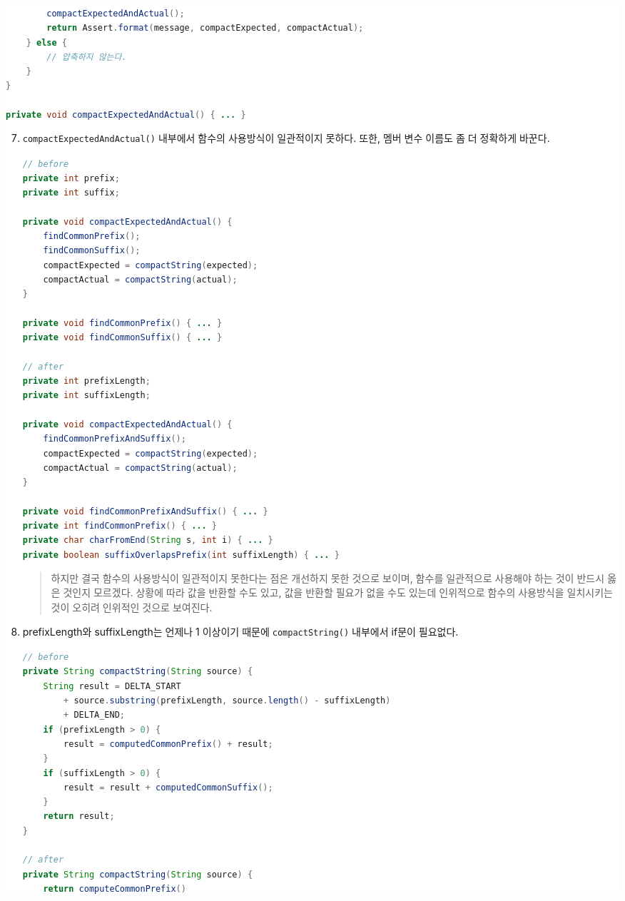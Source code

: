    ```java
           compactExpectedAndActual();
           return Assert.format(message, compactExpected, compactActual);
       } else {
           // 압축하지 않는다.
       }
   }

   private void compactExpectedAndActual() { ... }
   ```

7. `compactExpectedAndActual()` 내부에서 함수의 사용방식이 일관적이지 못하다. 또한, 멤버 변수 이름도 좀 더 정확하게 바꾼다.

   ```java
   // before
   private int prefix;
   private int suffix;

   private void compactExpectedAndActual() {
       findCommonPrefix();
       findCommonSuffix();
       compactExpected = compactString(expected);
       compactActual = compactString(actual);
   }

   private void findCommonPrefix() { ... }
   private void findCommonSuffix() { ... }

   // after
   private int prefixLength;
   private int suffixLength;

   private void compactExpectedAndActual() {
       findCommonPrefixAndSuffix();
       compactExpected = compactString(expected);
       compactActual = compactString(actual);
   }

   private void findCommonPrefixAndSuffix() { ... }
   private int findCommonPrefix() { ... }
   private char charFromEnd(String s, int i) { ... }
   private boolean suffixOverlapsPrefix(int suffixLength) { ... }
   ```

   > 하지만 결국 함수의 사용방식이 일관적이지 못한다는 점은 개선하지 못한 것으로 보이며, 함수를 일관적으로 사용해야 하는 것이 반드시 옳은 것인지 모르겠다. 상황에 따라 값을 반환할 수도 있고, 값을 반환할 필요가 없을 수도 있는데 인위적으로 함수의 사용방식을 일치시키는 것이 오히려 인위적인 것으로 보여진다.

8. prefixLength와 suffixLength는 언제나 1 이상이기 때문에 `compactString()` 내부에서 if문이 필요없다.

   ```java
   // before
   private String compactString(String source) {
       String result = DELTA_START
           + source.substring(prefixLength, source.length() - suffixLength)
           + DELTA_END;
       if (prefixLength > 0) {
           result = computedCommonPrefix() + result;
       }
       if (suffixLength > 0) {
           result = result + computedCommonSuffix();
       }
       return result;
   }

   // after
   private String compactString(String source) {
       return computeCommonPrefix()
   ```